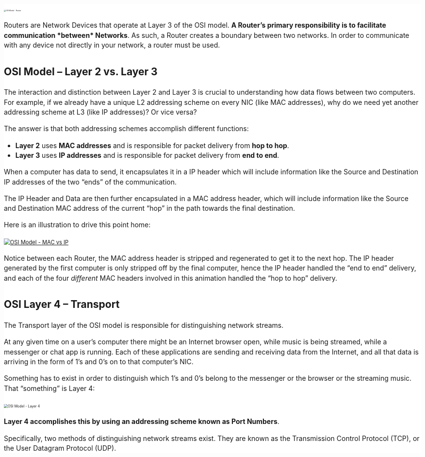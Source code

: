<img src="https://www.practicalnetworking.net/wp-content/uploads/2016/01/packtrav-router-300x179.png" alt="OSI Model - Router" style="zoom:25%;" />

Routers are Network Devices that operate at Layer 3 of the OSI model. **A Router’s primary responsibility is to facilitate communication \*between\* Networks**. As such, a Router creates a boundary between two networks. In order to communicate with any device not directly in your network, a router must be used.

 

## OSI Model – Layer 2 vs. Layer 3

The interaction and distinction between Layer 2 and Layer 3 is crucial to understanding how data flows between two computers. For example, if we already have a unique L2 addressing scheme on every NIC (like MAC addresses), why do we need yet another addressing scheme at L3 (like IP addresses)? Or vice versa?

The answer is that both addressing schemes accomplish different functions:

- **Layer 2** uses **MAC addresses** and is responsible for packet delivery from **hop to hop**.
- **Layer 3** uses **IP addresses** and is responsible for packet delivery from **end to end**.

When a computer has data to send, it encapsulates it in a IP header which will include information like the Source and Destination IP addresses of the two “ends” of the communication.

The IP Header and Data are then further encapsulated in a MAC address header, which will include information like the Source and Destination MAC address of the current “hop” in the path towards the final destination.

Here is an illustration to drive this point home:

[<img src="https://www.practicalnetworking.net/wp-content/uploads/2016/01/packtrav-l2-vs-l3.gif" alt="OSI Model - MAC vs IP" style="zoom:80%;" />](https://www.practicalnetworking.net/wp-content/uploads/2016/01/packtrav-l2-vs-l3.gif)

Notice between each Router, the MAC address header is stripped and regenerated to get it to the next hop. The IP header generated by the first computer is only stripped off by the final computer, hence the IP header handled the “end to end” delivery, and each of the four *different* MAC headers involved in this animation handled the “hop to hop” delivery.

 

## OSI Layer 4 – Transport

The Transport layer of the OSI model is responsible for distinguishing network streams.

At any given time on a user’s computer there might be an Internet browser open, while music is being streamed, while a messenger or chat app is running. Each of these applications are sending and receiving data from the Internet, and all that data is arriving in the form of 1’s and 0’s on to that computer’s NIC.

Something has to exist in order to distinguish which 1’s and 0’s belong to the messenger or the browser or the streaming music. That “something” is Layer 4:

<img src="https://www.practicalnetworking.net/wp-content/uploads/2016/01/packtrav-layer-4-1024x555.png" alt="OSI Model - Layer 4" style="zoom: 50%;" />

**Layer 4 accomplishes this by using an addressing scheme known as Port Numbers**.

Specifically, two methods of distinguishing network streams exist. They are known as the Transmission Control Protocol (TCP), or the User Datagram Protocol (UDP).
